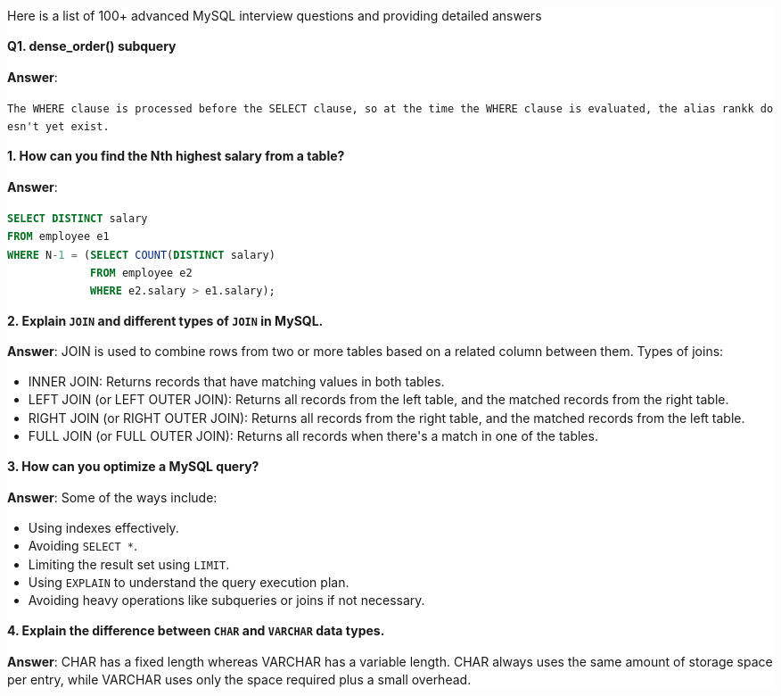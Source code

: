 

Here is a list of 100+ advanced MySQL interview questions and providing detailed answers 



**Q1. dense_order() subquery**

**Answer**:

```
The WHERE clause is processed before the SELECT clause, so at the time the WHERE clause is evaluated, the alias rankk doesn't yet exist.

```



**1. How can you find the Nth highest salary from a table?**

**Answer**:

```sql
SELECT DISTINCT salary 
FROM employee e1 
WHERE N-1 = (SELECT COUNT(DISTINCT salary) 
             FROM employee e2 
             WHERE e2.salary > e1.salary);

```
**2. Explain `JOIN` and different types of `JOIN` in MySQL.**

**Answer**:
JOIN is used to combine rows from two or more tables based on a related column between them. Types of joins:


- INNER JOIN: Returns records that have matching values in both tables.
- LEFT JOIN (or LEFT OUTER JOIN): Returns all records from the left table, and the matched records from the right table.
- RIGHT JOIN (or RIGHT OUTER JOIN): Returns all records from the right table, and the matched records from the left table.
- FULL JOIN (or FULL OUTER JOIN): Returns all records when there's a match in one of the tables.

**3. How can you optimize a MySQL query?**

**Answer**:
Some of the ways include:


- Using indexes effectively.
- Avoiding `SELECT *`.
- Limiting the result set using `LIMIT`.
- Using `EXPLAIN` to understand the query execution plan.
- Avoiding heavy operations like subqueries or joins if not necessary.

**4. Explain the difference between `CHAR` and `VARCHAR` data types.**

**Answer**:
CHAR has a fixed length whereas VARCHAR has a variable length. CHAR always uses the same amount of storage space per entry, while VARCHAR uses only the space required plus a small overhead.
